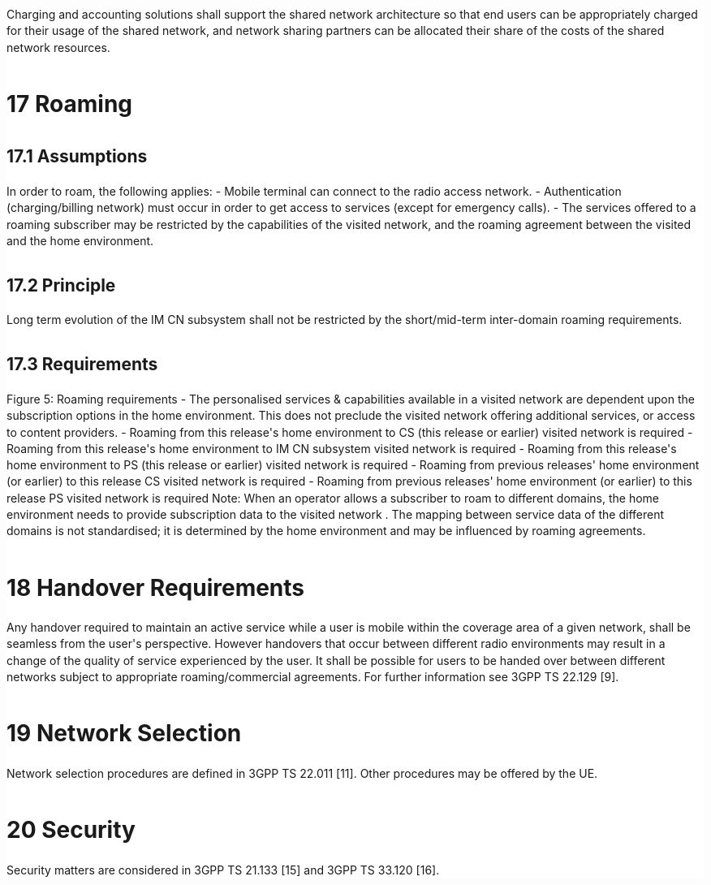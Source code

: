 Charging and accounting solutions shall support the shared network
architecture so that end users can be appropriately charged for their usage of
the shared network, and network sharing partners can be allocated their share
of the costs of the shared network resources.
# 17 Roaming
## 17.1 Assumptions
In order to roam, the following applies:
\- Mobile terminal can connect to the radio access network.
\- Authentication (charging/billing network) must occur in order to get access
to services (except for emergency calls).
\- The services offered to a roaming subscriber may be restricted by the
capabilities of the visited network, and the roaming agreement between the
visited and the home environment.
## 17.2 Principle
Long term evolution of the IM CN subsystem shall not be restricted by the
short/mid-term inter-domain roaming requirements.
## 17.3 Requirements
Figure 5: Roaming requirements
\- The personalised services & capabilities available in a visited network are
dependent upon the subscription options in the home environment. This does not
preclude the visited network offering additional services, or access to
content providers.
\- Roaming from this release\'s home environment to CS (this release or
earlier) visited network is required
\- Roaming from this release\'s home environment to IM CN subsystem visited
network is required
\- Roaming from this release\'s home environment to PS (this release or
earlier) visited network is required
\- Roaming from previous releases\' home environment (or earlier) to this
release CS visited network is required
\- Roaming from previous releases\' home environment (or earlier) to this
release PS visited network is required
Note: When an operator allows a subscriber to roam to different domains, the
home environment needs to provide subscription data to the visited network .
The mapping between service data of the different domains is not standardised;
it is determined by the home environment and may be influenced by roaming
agreements.
# 18 Handover Requirements
Any handover required to maintain an active service while a user is mobile
within the coverage area of a given network, shall be seamless from the
user\'s perspective. However handovers that occur between different radio
environments may result in a change of the quality of service experienced by
the user.
It shall be possible for users to be handed over between different networks
subject to appropriate roaming/commercial agreements.
For further information see 3GPP TS 22.129 [9].
# 19 Network Selection
Network selection procedures are defined in 3GPP TS 22.011 [11].
Other procedures may be offered by the UE.
# 20 Security
Security matters are considered in 3GPP TS 21.133 [15] and 3GPP TS 33.120
[16].